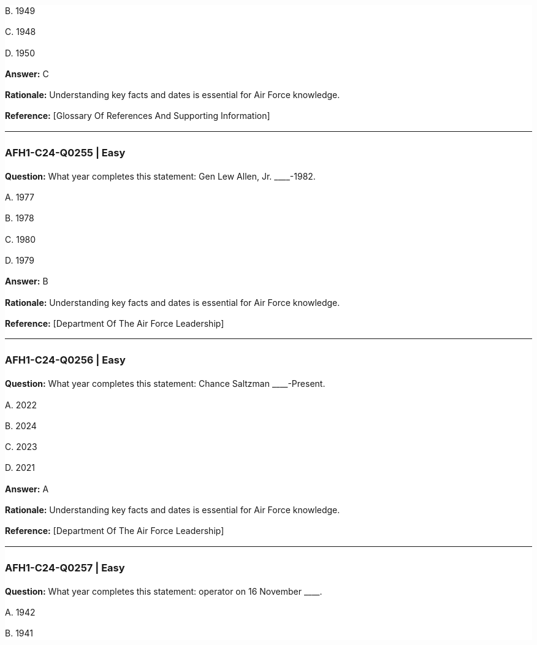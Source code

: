B. 1949

C. 1948

D. 1950

**Answer:** C

**Rationale:** Understanding key facts and dates is essential for Air Force knowledge.

**Reference:** [Glossary Of References And Supporting Information]

---

### AFH1-C24-Q0255 | Easy

**Question:** What year completes this statement: Gen Lew Allen, Jr. ____-1982.

A. 1977

B. 1978

C. 1980

D. 1979

**Answer:** B

**Rationale:** Understanding key facts and dates is essential for Air Force knowledge.

**Reference:** [Department Of The Air Force Leadership]

---

### AFH1-C24-Q0256 | Easy

**Question:** What year completes this statement: Chance Saltzman ____-Present.

A. 2022

B. 2024

C. 2023

D. 2021

**Answer:** A

**Rationale:** Understanding key facts and dates is essential for Air Force knowledge.

**Reference:** [Department Of The Air Force Leadership]

---

### AFH1-C24-Q0257 | Easy

**Question:** What year completes this statement: operator on 16 November ____.

A. 1942

B. 1941
